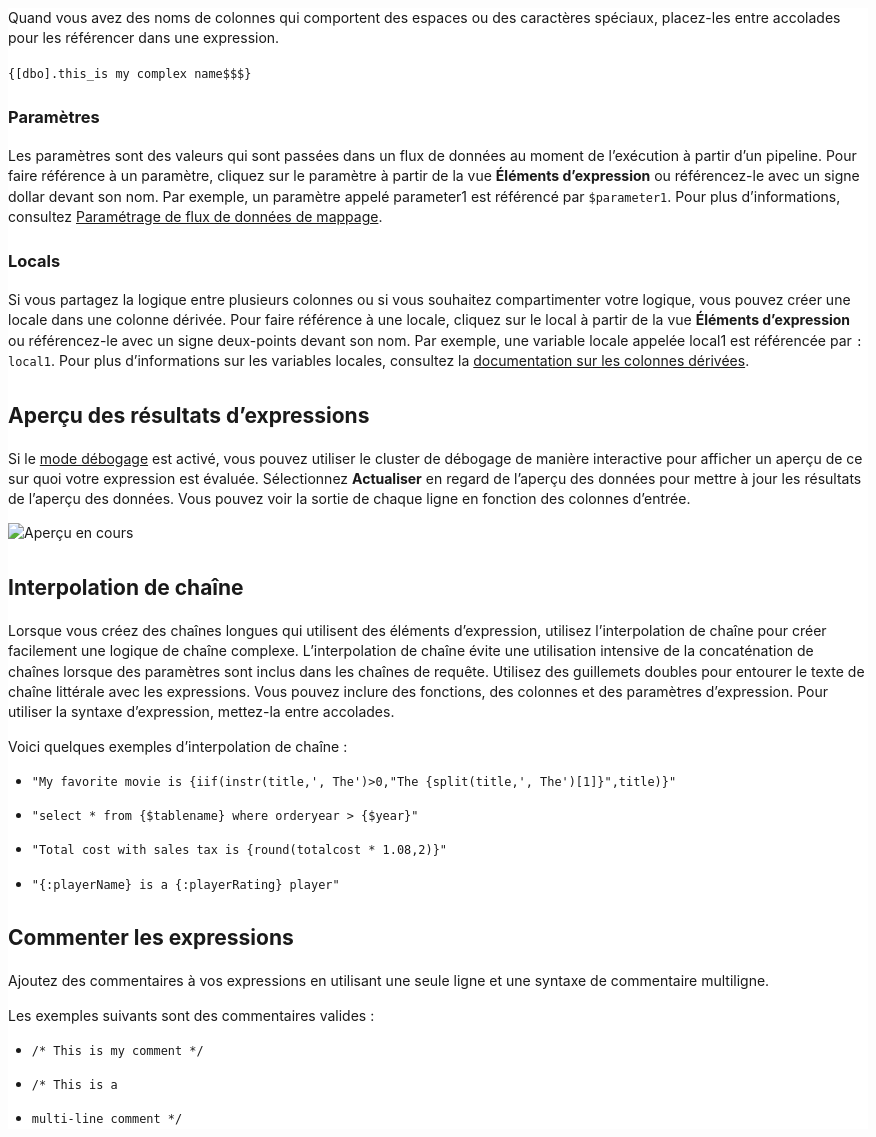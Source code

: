 Quand vous avez des noms de colonnes qui comportent des espaces ou des caractères spéciaux, placez-les entre accolades pour les référencer dans une expression.

```{[dbo].this_is my complex name$$$}```

### <a name="parameters"></a>Paramètres

Les paramètres sont des valeurs qui sont passées dans un flux de données au moment de l’exécution à partir d’un pipeline. Pour faire référence à un paramètre, cliquez sur le paramètre à partir de la vue **Éléments d’expression** ou référencez-le avec un signe dollar devant son nom. Par exemple, un paramètre appelé parameter1 est référencé par `$parameter1`. Pour plus d’informations, consultez [Paramétrage de flux de données de mappage](parameters-data-flow.md).

### <a name="locals"></a>Locals

Si vous partagez la logique entre plusieurs colonnes ou si vous souhaitez compartimenter votre logique, vous pouvez créer une locale dans une colonne dérivée\. Pour faire référence à une locale, cliquez sur le local à partir de la vue **Éléments d’expression** ou référencez-le avec un signe deux-points devant son nom. Par exemple, une variable locale appelée local1 est référencée par `:local1`. Pour plus d’informations sur les variables locales, consultez la [documentation sur les colonnes dérivées](data-flow-derived-column.md#locals).

## <a name="preview-expression-results"></a>Aperçu des résultats d’expressions

Si le [mode débogage](concepts-data-flow-debug-mode.md) est activé, vous pouvez utiliser le cluster de débogage de manière interactive pour afficher un aperçu de ce sur quoi votre expression est évaluée. Sélectionnez **Actualiser** en regard de l’aperçu des données pour mettre à jour les résultats de l’aperçu des données. Vous pouvez voir la sortie de chaque ligne en fonction des colonnes d’entrée.

![Aperçu en cours](media/data-flow/preview-expression.png "Aperçu des données d’expression")

## <a name="string-interpolation"></a>Interpolation de chaîne

Lorsque vous créez des chaînes longues qui utilisent des éléments d’expression, utilisez l’interpolation de chaîne pour créer facilement une logique de chaîne complexe. L’interpolation de chaîne évite une utilisation intensive de la concaténation de chaînes lorsque des paramètres sont inclus dans les chaînes de requête. Utilisez des guillemets doubles pour entourer le texte de chaîne littérale avec les expressions. Vous pouvez inclure des fonctions, des colonnes et des paramètres d’expression. Pour utiliser la syntaxe d’expression, mettez-la entre accolades.

Voici quelques exemples d’interpolation de chaîne :

* ```"My favorite movie is {iif(instr(title,', The')>0,"The {split(title,', The')[1]}",title)}"```

* ```"select * from {$tablename} where orderyear > {$year}"```

* ```"Total cost with sales tax is {round(totalcost * 1.08,2)}"```

* ```"{:playerName} is a {:playerRating} player"```

## <a name="commenting-expressions"></a>Commenter les expressions

Ajoutez des commentaires à vos expressions en utilisant une seule ligne et une syntaxe de commentaire multiligne.

Les exemples suivants sont des commentaires valides :

* ```/* This is my comment */```

* ```/* This is a```
* ```multi-line comment */```

```